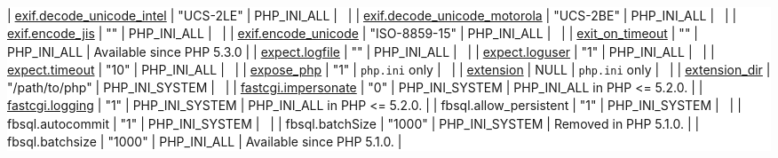 | <a href="/exif/setup.html#" class="link">exif.decode_unicode_intel</a>                                            | "UCS-2LE"                                        | PHP\_INI\_ALL        |                                                                                                                                              |
| <a href="/exif/setup.html#" class="link">exif.decode_unicode_motorola</a>                                         | "UCS-2BE"                                        | PHP\_INI\_ALL        |                                                                                                                                              |
| <a href="/exif/setup.html#" class="link">exif.encode_jis</a>                                                      | ""                                               | PHP\_INI\_ALL        |                                                                                                                                              |
| <a href="/exif/setup.html#" class="link">exif.encode_unicode</a>                                                  | "ISO-8859-15"                                    | PHP\_INI\_ALL        |                                                                                                                                              |
| <a href="/ini/core.html#ini.exit-on-timeout" class="link">exit_on_timeout</a>                                     | ""                                               | PHP\_INI\_ALL        | Available since PHP 5.3.0                                                                                                                    |
| <a href="/expect/setup.html#" class="link">expect.logfile</a>                                                     | ""                                               | PHP\_INI\_ALL        |                                                                                                                                              |
| <a href="/expect/setup.html#" class="link">expect.loguser</a>                                                     | "1"                                              | PHP\_INI\_ALL        |                                                                                                                                              |
| <a href="/expect/setup.html#" class="link">expect.timeout</a>                                                     | "10"                                             | PHP\_INI\_ALL        |                                                                                                                                              |
| <a href="/ini/core.html#ini.expose-php" class="link">expose_php</a>                                               | "1"                                              | `php.ini` only       |                                                                                                                                              |
| <a href="/ini/core.html#ini.extension" class="link">extension</a>                                                 | NULL                                             | `php.ini` only       |                                                                                                                                              |
| <a href="/ini/core.html#ini.extension-dir" class="link">extension_dir</a>                                         | "/path/to/php"                                   | PHP\_INI\_SYSTEM     |                                                                                                                                              |
| <a href="/ini/core.html#ini.fastcgi.impersonate" class="link">fastcgi.impersonate</a>                             | "0"                                              | PHP\_INI\_SYSTEM     | PHP\_INI\_ALL in PHP \<= 5.2.0.                                                                                                              |
| <a href="/ini/core.html#ini.fastcgi.logging" class="link">fastcgi.logging</a>                                     | "1"                                              | PHP\_INI\_SYSTEM     | PHP\_INI\_ALL in PHP \<= 5.2.0.                                                                                                              |
| fbsql.allow\_persistent                                                                                           | "1"                                              | PHP\_INI\_SYSTEM     |                                                                                                                                              |
| fbsql.autocommit                                                                                                  | "1"                                              | PHP\_INI\_SYSTEM     |                                                                                                                                              |
| fbsql.batchSize                                                                                                   | "1000"                                           | PHP\_INI\_SYSTEM     | Removed in PHP 5.1.0.                                                                                                                        |
| fbsql.batchsize                                                                                                   | "1000"                                           | PHP\_INI\_ALL        | Available since PHP 5.1.0.                                                                                                                   |